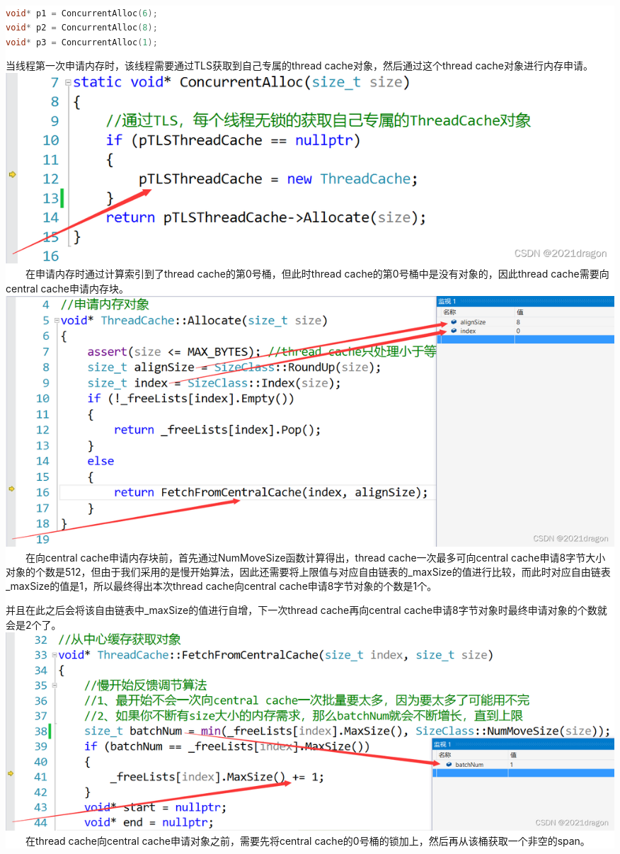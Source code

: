 ```cpp
void* p1 = ConcurrentAlloc(6);
void* p2 = ConcurrentAlloc(8);
void* p3 = ConcurrentAlloc(1);
```

当线程第一次申请内存时，该线程需要通过TLS获取到自己专属的thread cache对象，然后通过这个thread cache对象进行内存申请。  
![在这里插入图片描述](%E5%9B%BE%E7%89%87/README/watermark,type_d3F5LXplbmhlaQ,shadow_50,text_Q1NETiBAMjAyMWRyYWdvbg==,size_20,color_FFFFFF,t_70,g_se,x_16-168009808982814.png)  
  在申请内存时通过计算索引到了thread cache的第0号桶，但此时thread cache的第0号桶中是没有对象的，因此thread cache需要向central cache申请内存块。  
![在这里插入图片描述](%E5%9B%BE%E7%89%87/README/watermark,type_d3F5LXplbmhlaQ,shadow_50,text_Q1NETiBAMjAyMWRyYWdvbg==,size_20,color_FFFFFF,t_70,g_se,x_16-168009808982815.png)  
  在向central cache申请内存块前，首先通过NumMoveSize函数计算得出，thread cache一次最多可向central cache申请8字节大小对象的个数是512，但由于我们采用的是慢开始算法，因此还需要将上限值与对应自由链表的\_maxSize的值进行比较，而此时对应自由链表\_maxSize的值是1，所以最终得出本次thread cache向central cache申请8字节对象的个数是1个。

并且在此之后会将该自由链表中\_maxSize的值进行自增，下一次thread cache再向central cache申请8字节对象时最终申请对象的个数就会是2个了。  
![在这里插入图片描述](%E5%9B%BE%E7%89%87/README/watermark,type_d3F5LXplbmhlaQ,shadow_50,text_Q1NETiBAMjAyMWRyYWdvbg==,size_20,color_FFFFFF,t_70,g_se,x_16-168009808982816.png)  
  在thread cache向central cache申请对象之前，需要先将central cache的0号桶的锁加上，然后再从该桶获取一个非空的span。  